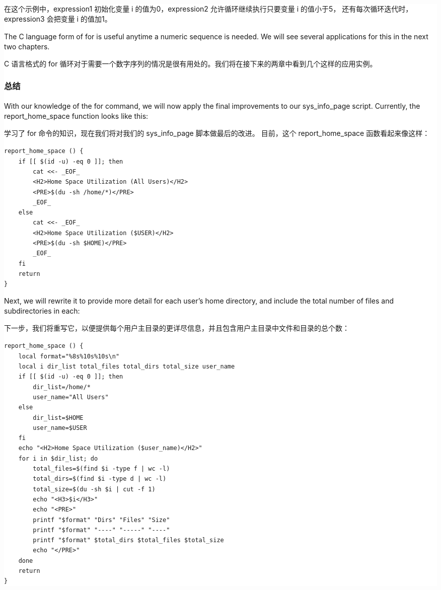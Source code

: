 在这个示例中，expression1 初始化变量 i 的值为0，expression2 允许循环继续执行只要变量 i 的值小于5，
还有每次循环迭代时，expression3 会把变量 i 的值加1。

The C language form of for is useful anytime a numeric sequence is needed. We will see
several applications for this in the next two chapters.

C 语言格式的 for 循环对于需要一个数字序列的情况是很有用处的。我们将在接下来的两章中看到几个这样的应用实例。

### 总结

With our knowledge of the for command, we will now apply the final improvements to
our sys_info_page script. Currently, the report_home_space function looks
like this:

学习了 for 命令的知识，现在我们将对我们的 sys_info_page 脚本做最后的改进。
目前，这个 report_home_space 函数看起来像这样：

    report_home_space () {
        if [[ $(id -u) -eq 0 ]]; then
            cat <<- _EOF_
            <H2>Home Space Utilization (All Users)</H2>
            <PRE>$(du -sh /home/*)</PRE>
            _EOF_
        else
            cat <<- _EOF_
            <H2>Home Space Utilization ($USER)</H2>
            <PRE>$(du -sh $HOME)</PRE>
            _EOF_
        fi
        return
    }

Next, we will rewrite it to provide more detail for each user’s home directory, and include
the total number of files and subdirectories in each:

下一步，我们将重写它，以便提供每个用户主目录的更详尽信息，并且包含用户主目录中文件和目录的总个数：

    report_home_space () {
        local format="%8s%10s%10s\n"
        local i dir_list total_files total_dirs total_size user_name
        if [[ $(id -u) -eq 0 ]]; then
            dir_list=/home/*
            user_name="All Users"
        else
            dir_list=$HOME
            user_name=$USER
        fi
        echo "<H2>Home Space Utilization ($user_name)</H2>"
        for i in $dir_list; do
            total_files=$(find $i -type f | wc -l)
            total_dirs=$(find $i -type d | wc -l)
            total_size=$(du -sh $i | cut -f 1)
            echo "<H3>$i</H3>"
            echo "<PRE>"
            printf "$format" "Dirs" "Files" "Size"
            printf "$format" "----" "-----" "----"
            printf "$format" $total_dirs $total_files $total_size
            echo "</PRE>"
        done
        return
    }
